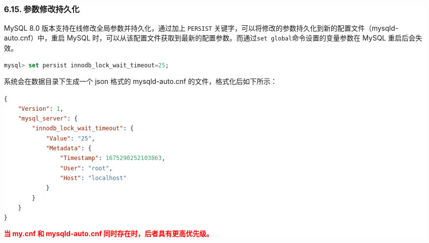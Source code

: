 ```sql
```

### 6.15. 参数修改持久化

MySQL 8.0 版本支持在线修改全局参数并持久化，通过加上 `PERSIST` 关键字，可以将修改的参数持久化到新的配置文件（mysqld-auto.cnf）中，重启 MySQL 时，可以从该配置文件获取到最新的配置参数。而通过`set global`命令设置的变量参数在 MySQL 重启后会失效。

```sql
mysql> set persist innodb_lock_wait_timeout=25;
```

系统会在数据目录下生成一个 json 格式的 mysqld-auto.cnf 的文件，格式化后如下所示：

```json
{
	"Version": 1,
	"mysql_server": {
		"innodb_lock_wait_timeout": {
			"Value": "25",
			"Metadata": {
				"Timestamp": 1675290252103863,
				"User": "root",
				"Host": "localhost"
			}
		}
	}
}
```

<font color=red>**当 my.cnf 和 mysqld-auto.cnf 同时存在时，后者具有更高优先级。**</font>
